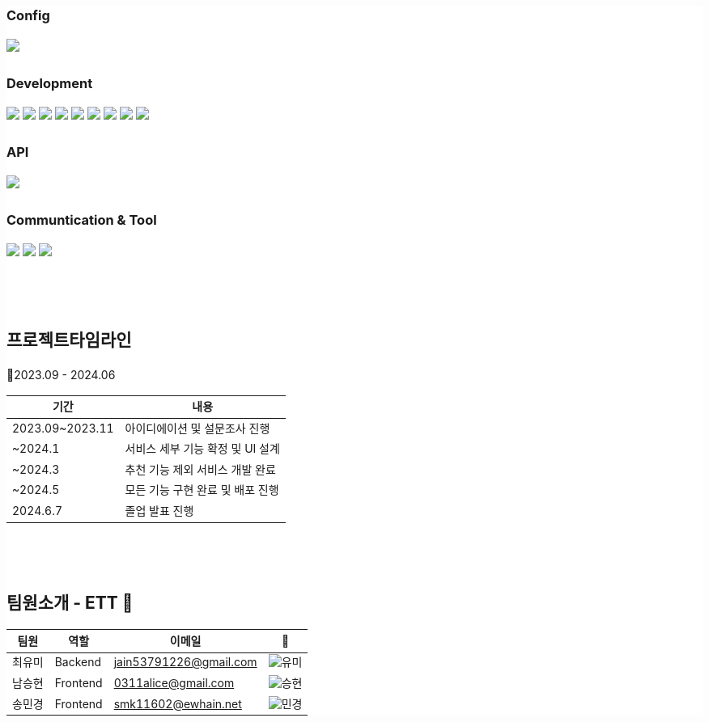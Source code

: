 
### Config
<img src="https://img.shields.io/badge/Yarn-2C8EBB?style=for-the-badge&logo=Yarn&logoColor=white">


### Development
<img src="https://img.shields.io/badge/html5-E34F26?style=for-the-badge&logo=html5&logoColor=white"> <img src="https://img.shields.io/badge/CSS-1572B6?style=for-the-badge&logo=css&logoColor=white"> <img src="https://img.shields.io/badge/JS-F7DF1E?style=for-the-badge&logo=JS&logoColor=white"> <img src="https://img.shields.io/badge/React-61DAFB?style=for-the-badge&logo=React&logoColor=white"> <img src="https://img.shields.io/badge/Django-2496ED?style=for-the-badge&logo=Django&logoColor=white"> <img src="https://img.shields.io/badge/AmazonS3-569A31?style=for-the-badge&logo=Amazon S3&logoColor=white"> <img src="https://img.shields.io/badge/Github Actions-2088FF?style=for-the-badge&logo=Github Actions S3&logoColor=white"> <img src="https://img.shields.io/badge/MySQL-4479A1?style=for-the-badge&logo=MySQL&logoColor=white"> <img src="https://img.shields.io/badge/Material UI-007FFF?style=for-the-badge&logo=Material UI&logoColor=white">



### API
<img src="https://img.shields.io/badge/Google TTS-6380E5?style=for-the-badge&logo=Google TTS&logoColor=white">

### Communtication & Tool
<img src="https://img.shields.io/badge/Notion-000000?style=for-the-badge&logo=Notion&logoColor=white"> <img src="https://img.shields.io/badge/Figma-F24E1E?style=for-the-badge&logo=Figma&logoColor=white"> <img src="https://img.shields.io/badge/Google Meet-00897B?style=for-the-badge&logo=Google Meet&logoColor=white">

<br>
<br>






## 프로젝트타임라인

📅2023.09 - 2024.06

|기간|내용|
|----|---|
|2023.09~2023.11| 아이디에이션 및 설문조사 진행|
|~2024.1 |서비스 세부 기능 확정 및 UI 설계|
|~2024.3|추천 기능 제외 서비스 개발 완료|
|~2024.5|모든 기능 구현 완료 및 배포 진행|
|2024.6.7|졸업 발표 진행|

<br>
<br>

## 팀원소개 - ETT 💛

|팀원|역할|이메일|💛|
|----|---|----|---|
|최유미|Backend|jain53791226@gmail.com| ![유미](https://github.com/ETT-DISLODGED/.github/assets/110734087/fbdc2a81-3220-4fcc-a208-a07fa6bf5e97) |
|남승현|Frontend|0311alice@gmail.com| ![승현](https://github.com/ETT-DISLODGED/.github/assets/110734087/56fc7458-445a-4dd9-99a4-62cd19eea79e) |
|송민경|Frontend|smk11602@ewhain.net| ![민경](https://github.com/ETT-DISLODGED/.github/assets/110734087/3c6c145e-a4bd-4346-aa37-031ef2d3976e) |
